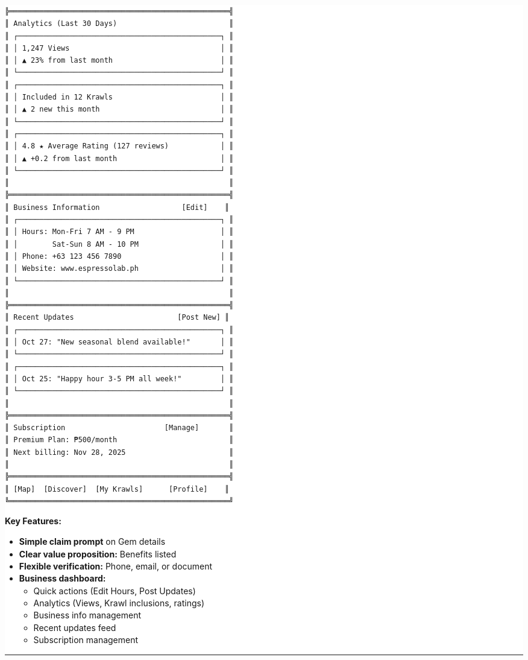 ```
╠═══════════════════════════════════════════════════╣
║ Analytics (Last 30 Days)                          ║
║ ┌───────────────────────────────────────────────┐ ║
║ │ 1,247 Views                                   │ ║
║ │ ▲ 23% from last month                         │ ║
║ └───────────────────────────────────────────────┘ ║
║ ┌───────────────────────────────────────────────┐ ║
║ │ Included in 12 Krawls                         │ ║
║ │ ▲ 2 new this month                            │ ║
║ └───────────────────────────────────────────────┘ ║
║ ┌───────────────────────────────────────────────┐ ║
║ │ 4.8 ★ Average Rating (127 reviews)            │ ║
║ │ ▲ +0.2 from last month                        │ ║
║ └───────────────────────────────────────────────┘ ║
║                                                   ║
╠═══════════════════════════════════════════════════╣
║ Business Information                   [Edit]    ║
║ ┌───────────────────────────────────────────────┐ ║
║ │ Hours: Mon-Fri 7 AM - 9 PM                    │ ║
║ │        Sat-Sun 8 AM - 10 PM                   │ ║
║ │ Phone: +63 123 456 7890                       │ ║
║ │ Website: www.espressolab.ph                   │ ║
║ └───────────────────────────────────────────────┘ ║
║                                                   ║
╠═══════════════════════════════════════════════════╣
║ Recent Updates                        [Post New] ║
║ ┌───────────────────────────────────────────────┐ ║
║ │ Oct 27: "New seasonal blend available!"       │ ║
║ └───────────────────────────────────────────────┘ ║
║ ┌───────────────────────────────────────────────┐ ║
║ │ Oct 25: "Happy hour 3-5 PM all week!"         │ ║
║ └───────────────────────────────────────────────┘ ║
║                                                   ║
╠═══════════════════════════════════════════════════╣
║ Subscription                       [Manage]       ║
║ Premium Plan: ₱500/month                          ║
║ Next billing: Nov 28, 2025                        ║
║                                                   ║
╠═══════════════════════════════════════════════════╣
║ [Map]  [Discover]  [My Krawls]      [Profile]    ║
╚═══════════════════════════════════════════════════╝
```

**Key Features:**
- **Simple claim prompt** on Gem details
- **Clear value proposition:** Benefits listed
- **Flexible verification:** Phone, email, or document
- **Business dashboard:**
  - Quick actions (Edit Hours, Post Updates)
  - Analytics (Views, Krawl inclusions, ratings)
  - Business info management
  - Recent updates feed
  - Subscription management

---